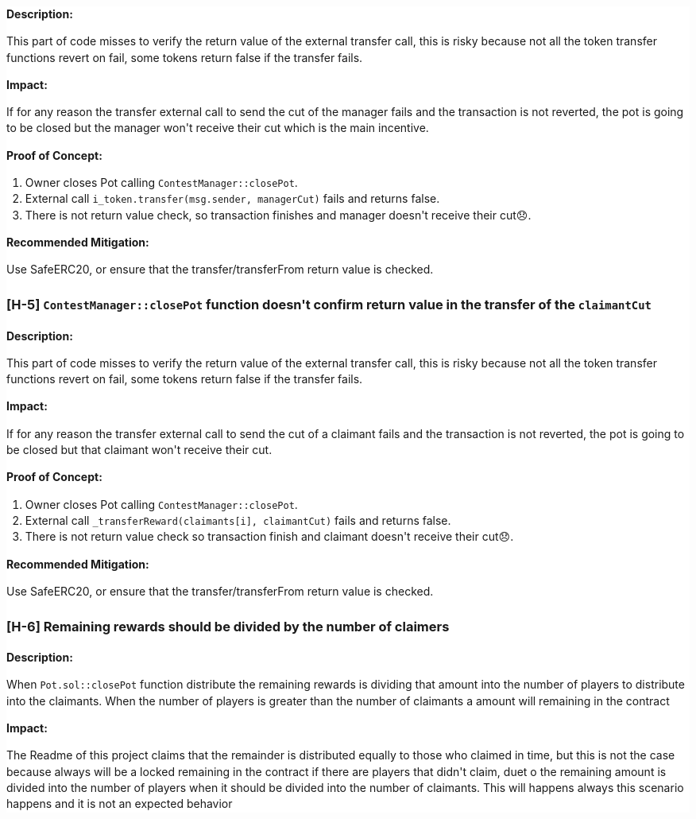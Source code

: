 **Description:** 

This part of code misses to verify the return value of the external transfer call, this is risky because not all the token transfer functions revert on fail, some tokens return false if the transfer fails.

**Impact:** 

If for any reason the transfer external call to send the cut of the manager fails and the transaction is not reverted, the pot is going to be closed but the manager won't receive their cut which is the main incentive. 

**Proof of Concept:**

1. Owner closes Pot calling `ContestManager::closePot`.
2. External call `i_token.transfer(msg.sender, managerCut)` fails and returns false.
3. There is not return value check, so transaction finishes and manager doesn't receive their cut😞.

**Recommended Mitigation:** 

Use SafeERC20, or ensure that the transfer/transferFrom return value is checked.

### [H-5] `ContestManager::closePot` function doesn't confirm return value in the transfer of the `claimantCut`

**Description:** 

This part of code misses to verify the return value of the external transfer call, this is risky because not all the token transfer functions revert on fail, some tokens return false if the transfer fails.

**Impact:** 

If for any reason the transfer external call to send the cut of a claimant fails and the transaction is not reverted, the pot is going to be closed but that claimant won't receive their cut. 

**Proof of Concept:**

1. Owner closes Pot calling `ContestManager::closePot`.
2. External call `_transferReward(claimants[i], claimantCut)` fails and returns false.
3. There is not return value check so transaction finish and claimant doesn't receive their cut😞.

**Recommended Mitigation:** 

Use SafeERC20, or ensure that the transfer/transferFrom return value is checked.


### [H-6] Remaining rewards should be divided by the number of claimers

**Description:** 

When `Pot.sol::closePot` function distribute the remaining rewards is dividing that amount into the number of players to distribute into the claimants.  When the number of players is greater than the number of claimants a amount will remaining in the contract

**Impact:** 

The Readme of this project claims that the remainder is distributed equally to those who claimed in time, but this is not the case because always will be a locked remaining  in the contract if there are players that didn't claim, duet o the remaining amount is divided into the number of players when it should be divided into the number of claimants.
This will happens always this scenario happens and it is not an expected behavior
